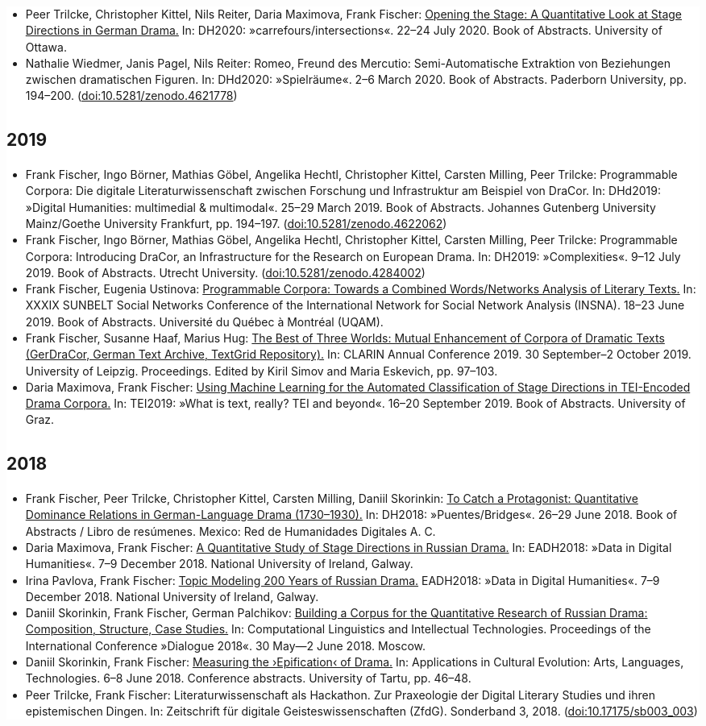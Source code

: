 * Peer Trilcke, Christopher Kittel, Nils Reiter, Daria Maximova, Frank Fischer: [Opening the Stage: A Quantitative Look at Stage Directions in German Drama.](https://dh2020.adho.org/wp-content/uploads/2020/07/337_OpeningtheStageAQuantitativeLookatStageDirectionsinGermanDrama.html) In: DH2020: »carrefours/intersections«. 22–24 July 2020. Book of Abstracts. University of Ottawa.
* Nathalie Wiedmer, Janis Pagel, Nils Reiter: Romeo, Freund des Mercutio: Semi-Automatische Extraktion von Beziehungen zwischen dramatischen Figuren. In: DHd2020: »Spielräume«. 2–6 March 2020. Book of Abstracts. Paderborn University, pp. 194–200. ([doi:10.5281/zenodo.4621778](https://doi.org/10.5281/zenodo.4621778))

## 2019

* Frank Fischer, Ingo Börner, Mathias Göbel, Angelika Hechtl, Christopher Kittel, Carsten Milling, Peer Trilcke: Programmable Corpora: Die digitale Literaturwissenschaft zwischen Forschung und Infrastruktur am Beispiel von DraCor. In: DHd2019: »Digital Humanities: multimedial & multimodal«. 25–29 March 2019. Book of Abstracts. Johannes Gutenberg University Mainz/Goethe University Frankfurt, pp. 194–197. ([doi:10.5281/zenodo.4622062](https://doi.org/10.5281/zenodo.4622062))
* Frank Fischer, Ingo Börner, Mathias Göbel, Angelika Hechtl, Christopher Kittel, Carsten Milling, Peer Trilcke: Programmable Corpora: Introducing DraCor, an Infrastructure for the Research on European Drama. In: DH2019: »Complexities«. 9–12 July 2019. Book of Abstracts. Utrecht University. ([doi:10.5281/zenodo.4284002](https://doi.org/10.5281/zenodo.4284002))
* Frank Fischer, Eugenia Ustinova: [Programmable Corpora: Towards a Combined Words/Networks Analysis of Literary Texts.](https://fourwaves-sots.s3.amazonaws.com/static/media/uploads/2019/04/24/oral-presentation-abstracts-2019-04-24.pdf#page=231) In: XXXIX SUNBELT Social Networks Conference of the International Network for Social Network Analysis (INSNA). 18–23 June 2019. Book of Abstracts. Université du Québec à Montréal (UQAM).
* Frank Fischer, Susanne Haaf, Marius Hug: [The Best of Three Worlds: Mutual Enhancement of Corpora of Dramatic Texts (GerDraCor, German Text Archive, TextGrid Repository).](https://office.clarin.eu/v/CE-2019-1512_CLARIN2019_ConferenceProceedings.pdf#page=104) In: CLARIN Annual Conference 2019. 30 September–2 October 2019. University of Leipzig. Proceedings. Edited by Kiril Simov and Maria Eskevich, pp. 97–103.
* Daria Maximova, Frank Fischer: [Using Machine Learning for the Automated Classification of Stage Directions in TEI-Encoded Drama Corpora.](https://graz-2019.tei-c.org/files/BoATEI2019.pdf#page=123) In: TEI2019: »What is text, really? TEI and beyond«. 16–20 September 2019. Book of Abstracts. University of Graz.

## 2018

* Frank Fischer, Peer Trilcke, Christopher Kittel, Carsten Milling, Daniil Skorinkin: [To Catch a Protagonist: Quantitative Dominance Relations in German-Language Drama (1730–1930).](https://dh2018.adho.org/?p=9362) In: DH2018: »Puentes/Bridges«. 26–29 June 2018. Book of Abstracts / Libro de resúmenes. Mexico: Red de Humanidades Digitales A. C.
* Daria Maximova, Frank Fischer: [A Quantitative Study of Stage Directions in Russian Drama.](https://eadh2018.exordo.com/files/papers/79/final_draft/Stage_Directions_for_EADH_Conference.pdf) In: EADH2018: »Data in Digital Humanities«. 7–9 December 2018. National University of Ireland, Galway.
* Irina Pavlova, Frank Fischer: [Topic Modeling 200 Years of Russian Drama.](https://eadh2018.exordo.com/files/papers/158/final_draft/Pavlova___Fischer_-_Topic_Modeling_-_EADH_conference.pdf) EADH2018: »Data in Digital Humanities«. 7–9 December 2018. National University of Ireland, Galway.
* Daniil Skorinkin, Frank Fischer, German Palchikov: [Building a Corpus for the Quantitative Research of Russian Drama: Composition, Structure, Case Studies.](https://publications.hse.ru/pubs/share/direct/220818959.pdf) In: Computational Linguistics and Intellectual Technologies. Proceedings of the International Conference »Dialogue 2018«. 30 May—2 June 2018. Moscow.
* Daniil Skorinkin, Frank Fischer: [Measuring the ›Epification‹ of Drama.](https://cultevol.ut.ee/files/abstract_book_applications_in_cultural_evolution.pdf) In: Applications in Cultural Evolution: Arts, Languages, Technologies. 6–8 June 2018. Conference abstracts. University of Tartu, pp. 46–48.
* Peer Trilcke, Frank Fischer: Literaturwissenschaft als Hackathon. Zur Praxeologie der Digital Literary Studies und ihren epistemischen Dingen. In: Zeitschrift für digitale Geisteswissenschaften (ZfdG). Sonderband 3, 2018. ([doi:10.17175/sb003_003](https://doi.org/10.17175/sb003_003))
